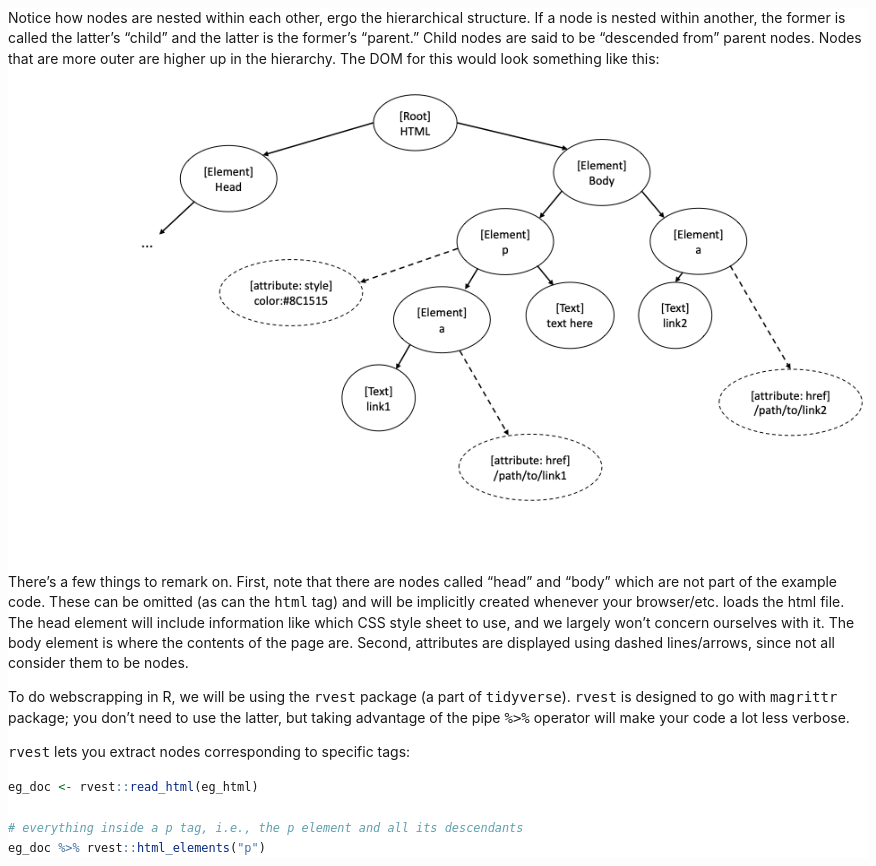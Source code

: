 Notice how nodes are nested within each other, ergo the hierarchical
structure. If a node is nested within another, the former is called the
latter’s “child” and the latter is the former’s “parent.” Child nodes
are said to be “descended from” parent nodes. Nodes that are more outer
are higher up in the hierarchy. The DOM for this would look something
like this:
<img src="https://github.com/albert-chiu/econ-polisci-151-sec/blob/main/rmd_files/w2/figures/html_dom.png?raw=true">

There’s a few things to remark on. First, note that there are nodes
called “head” and “body” which are not part of the example code. These
can be omitted (as can the <tt>html</tt> tag) and will be implicitly
created whenever your browser/etc. loads the html file. The head element
will include information like which CSS style sheet to use, and we
largely won’t concern ourselves with it. The body element is where the
contents of the page are. Second, attributes are displayed using dashed
lines/arrows, since not all consider them to be nodes.

To do webscrapping in R, we will be using the <tt>rvest</tt> package (a
part of <tt>tidyverse</tt>). <tt>rvest</tt> is designed to go with
<tt>magrittr</tt> package; you don’t need to use the latter, but taking
advantage of the pipe <tt>%>%</tt> operator will make your code a lot
less verbose.

<tt>rvest</tt> lets you extract nodes corresponding to specific tags:

``` r
eg_doc <- rvest::read_html(eg_html)

# everything inside a p tag, i.e., the p element and all its descendants
eg_doc %>% rvest::html_elements("p") 
```
